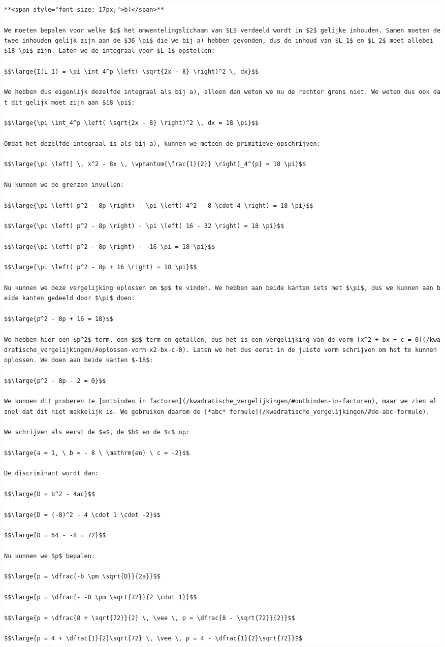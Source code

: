     **<span style="font-size: 17px;">b)</span>**

    We moeten bepalen voor welke $p$ het omwentelingslichaam van $L$ verdeeld wordt in $2$ gelijke inhouden. Samen moeten de twee inhouden gelijk zijn aan de $36 \pi$ die we bij a) hebben gevonden, dus de inhoud van $L_1$ en $L_2$ moet allebei $18 \pi$ zijn. Laten we de integraal voor $L_1$ opstellen:

    $$\large{I(L_1) = \pi \int_4^p \left( \sqrt{2x - 8} \right)^2 \, dx}$$

    We hebben dus eigenlijk dezelfde integraal als bij a), alleen dan weten we nu de rechter grens niet. We weten dus ook dat dit gelijk moet zijn aan $18 \pi$:

    $$\large{\pi \int_4^p \left( \sqrt{2x - 8} \right)^2 \, dx = 18 \pi}$$
    
    Omdat het dezelfde integraal is als bij a), kunnen we meteen de primitieve opschrijven:

    $$\large{\pi \left[ \, x^2 - 8x \, \vphantom{\frac{1}{2}} \right]_4^{p} = 18 \pi}$$

    Nu kunnen we de grenzen invullen:

    $$\large{\pi \left( p^2 - 8p \right) - \pi \left( 4^2 - 8 \cdot 4 \right) = 18 \pi}$$

    $$\large{\pi \left( p^2 - 8p \right) - \pi \left( 16 - 32 \right) = 18 \pi}$$

    $$\large{\pi \left( p^2 - 8p \right) - -16 \pi = 18 \pi}$$

    $$\large{\pi \left( p^2 - 8p + 16 \right) = 18 \pi}$$

    Nu kunnen we deze vergelijking oplossen om $p$ te vinden. We hebben aan beide kanten iets met $\pi$, dus we kunnen aan beide kanten gedeeld door $\pi$ doen:

    $$\large{p^2 - 8p + 16 = 18}$$

    We hebben hier een $p^2$ term, een $p$ term en getallen, dus het is een vergelijking van de vorm [x^2 + bx + c = 0](/kwadratische_vergelijkingen/#oplossen-vorm-x2-bx-c-0). Laten we het dus eerst in de juiste vorm schrijven om het te kunnen oplossen. We doen aan beide kanten $-18$:

    $$\large{p^2 - 8p - 2 = 0}$$

    We kunnen dit proberen te [ontbinden in factoren](/kwadratische_vergelijkingen/#ontbinden-in-factoren), maar we zien al snel dat dit niet makkelijk is. We gebruiken daarom de [*abc* formule](/kwadratische_vergelijkingen/#de-abc-formule).

    We schrijven als eerst de $a$, de $b$ en de $c$ op:

    $$\large{a = 1, \ b = - 8 \ \mathrm{en} \ c = -2}$$

    De discriminant wordt dan:

    $$\large{D = b^2 - 4ac}$$

    $$\large{D = (-8)^2 - 4 \cdot 1 \cdot -2}$$

    $$\large{D = 64 - -8 = 72}$$

    Nu kunnen we $p$ bepalen:

    $$\large{p = \dfrac{-b \pm \sqrt{D}}{2a}}$$

    $$\large{p = \dfrac{- -8 \pm \sqrt{72}}{2 \cdot 1}}$$

    $$\large{p = \dfrac{8 + \sqrt{72}}{2} \, \vee \, p = \dfrac{8 - \sqrt{72}}{2}}$$

    $$\large{p = 4 + \dfrac{1}{2}\sqrt{72} \, \vee \, p = 4 - \dfrac{1}{2}\sqrt{72}}$$
